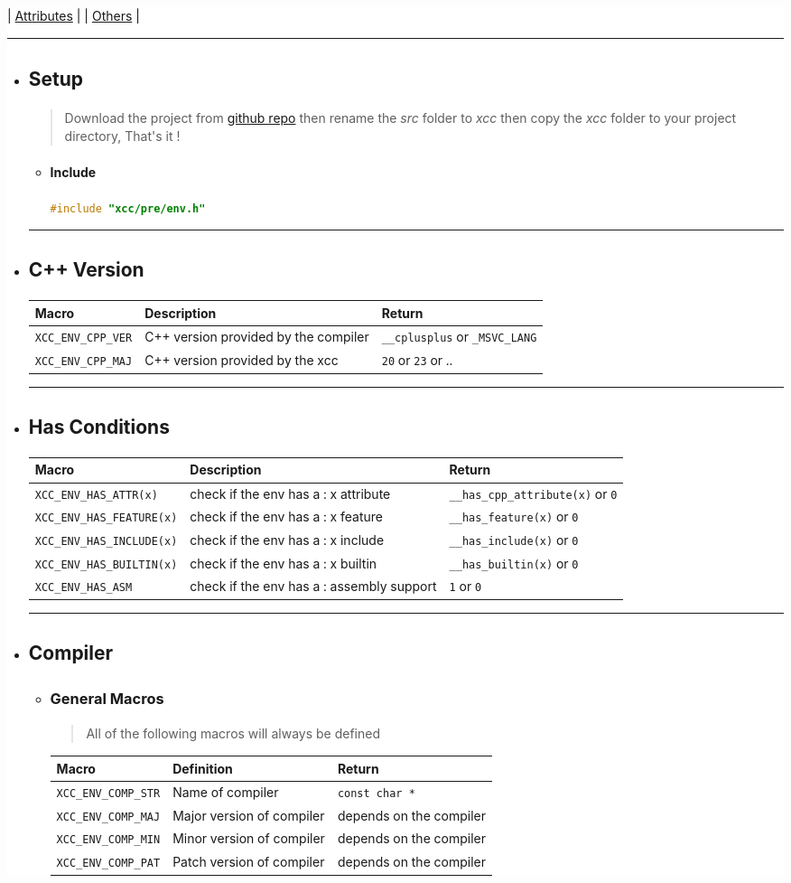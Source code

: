 | [Attributes](#attributes)             |
| [Others](#others)                     |

---

- ## Setup

  > Download the project from [github repo](https://github.com/xeerx/xcc) then rename the _src_ folder to _xcc_ then copy the _xcc_ folder to your project directory, That's it !

  - #### Include

    ```cpp
    #include "xcc/pre/env.h"
    ```

  ***

- ## C++ Version

  | Macro             | Description                          | Return                        |
  | ----------------- | ------------------------------------ | ----------------------------- |
  | `XCC_ENV_CPP_VER` | C++ version provided by the compiler | `__cplusplus` or `_MSVC_LANG` |
  | `XCC_ENV_CPP_MAJ` | C++ version provided by the xcc      | `20` or `23` or ..            |

  ***

- ## Has Conditions

  | Macro                    | Description                               | Return                          |
  | ------------------------ | ----------------------------------------- | ------------------------------- |
  | `XCC_ENV_HAS_ATTR(x)`    | check if the env has a : x attribute      | `__has_cpp_attribute(x)` or `0` |
  | `XCC_ENV_HAS_FEATURE(x)` | check if the env has a : x feature        | `__has_feature(x)` or `0`       |
  | `XCC_ENV_HAS_INCLUDE(x)` | check if the env has a : x include        | `__has_include(x)` or `0`       |
  | `XCC_ENV_HAS_BUILTIN(x)` | check if the env has a : x builtin        | `__has_builtin(x)` or `0`       |
  | `XCC_ENV_HAS_ASM`        | check if the env has a : assembly support | `1` or `0`                      |

  ***

- ## Compiler

  - ### General Macros

    > All of the following macros will always be defined

    | Macro              | Definition                | Return                  |
    | ------------------ | ------------------------- | ----------------------- |
    | `XCC_ENV_COMP_STR` | Name of compiler          | `const char *`          |
    | `XCC_ENV_COMP_MAJ` | Major version of compiler | depends on the compiler |
    | `XCC_ENV_COMP_MIN` | Minor version of compiler | depends on the compiler |
    | `XCC_ENV_COMP_PAT` | Patch version of compiler | depends on the compiler |
